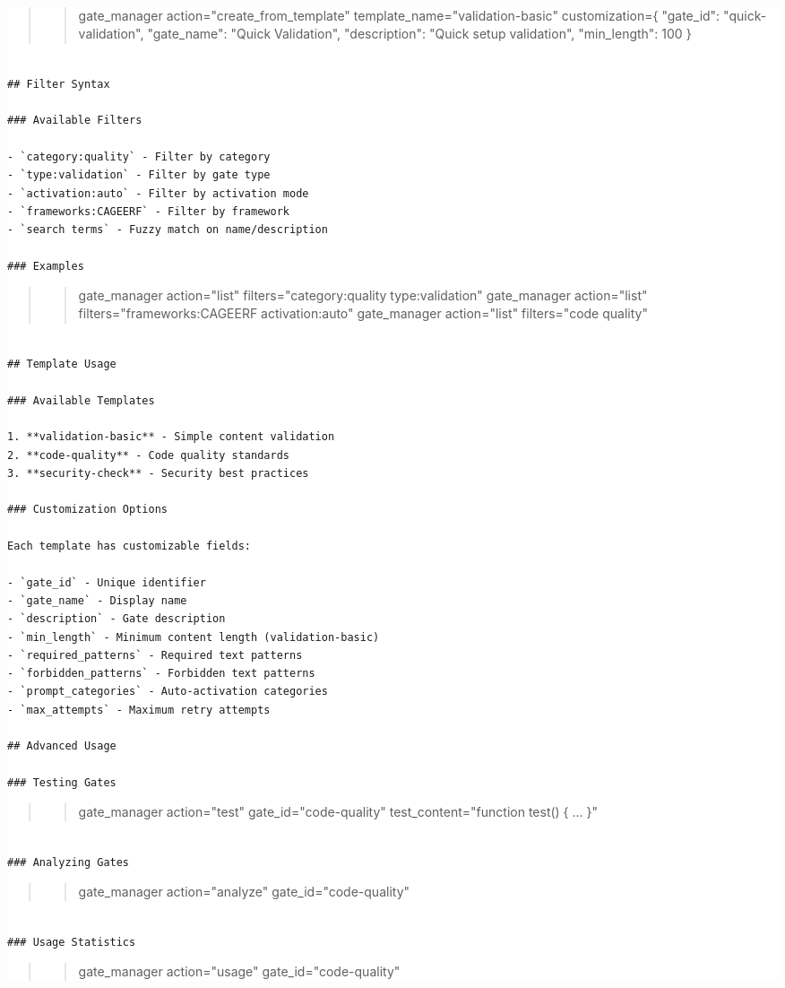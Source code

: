 >>gate_manager action="create_from_template" template_name="validation-basic" customization={
  "gate_id": "quick-validation",
  "gate_name": "Quick Validation",
  "description": "Quick setup validation",
  "min_length": 100
}
```

## Filter Syntax

### Available Filters

- `category:quality` - Filter by category
- `type:validation` - Filter by gate type
- `activation:auto` - Filter by activation mode
- `frameworks:CAGEERF` - Filter by framework
- `search terms` - Fuzzy match on name/description

### Examples

```
>>gate_manager action="list" filters="category:quality type:validation"
>>gate_manager action="list" filters="frameworks:CAGEERF activation:auto"
>>gate_manager action="list" filters="code quality"
```

## Template Usage

### Available Templates

1. **validation-basic** - Simple content validation
2. **code-quality** - Code quality standards
3. **security-check** - Security best practices

### Customization Options

Each template has customizable fields:

- `gate_id` - Unique identifier
- `gate_name` - Display name
- `description` - Gate description
- `min_length` - Minimum content length (validation-basic)
- `required_patterns` - Required text patterns
- `forbidden_patterns` - Forbidden text patterns
- `prompt_categories` - Auto-activation categories
- `max_attempts` - Maximum retry attempts

## Advanced Usage

### Testing Gates

```
>>gate_manager action="test" gate_id="code-quality" test_content="function test() { ... }"
```

### Analyzing Gates

```
>>gate_manager action="analyze" gate_id="code-quality"
```

### Usage Statistics

```
>>gate_manager action="usage" gate_id="code-quality"